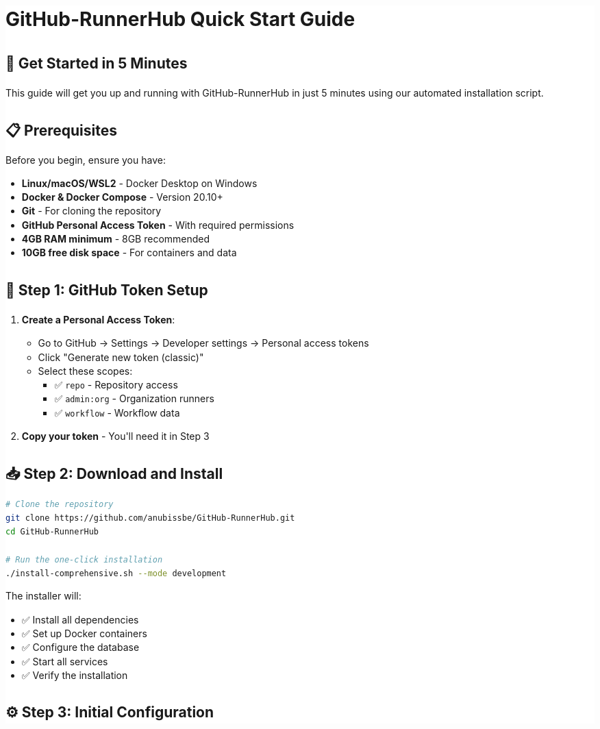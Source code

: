 # GitHub-RunnerHub Quick Start Guide

## 🚀 Get Started in 5 Minutes

This guide will get you up and running with GitHub-RunnerHub in just 5 minutes using our automated installation script.

## 📋 Prerequisites

Before you begin, ensure you have:

- **Linux/macOS/WSL2** - Docker Desktop on Windows
- **Docker & Docker Compose** - Version 20.10+
- **Git** - For cloning the repository
- **GitHub Personal Access Token** - With required permissions
- **4GB RAM minimum** - 8GB recommended
- **10GB free disk space** - For containers and data

## 🔑 Step 1: GitHub Token Setup

1. **Create a Personal Access Token**:
   - Go to GitHub → Settings → Developer settings → Personal access tokens
   - Click "Generate new token (classic)"
   - Select these scopes:
     - ✅ `repo` - Repository access
     - ✅ `admin:org` - Organization runners  
     - ✅ `workflow` - Workflow data

2. **Copy your token** - You'll need it in Step 3

## 📥 Step 2: Download and Install

```bash
# Clone the repository
git clone https://github.com/anubissbe/GitHub-RunnerHub.git
cd GitHub-RunnerHub

# Run the one-click installation
./install-comprehensive.sh --mode development
```

The installer will:
- ✅ Install all dependencies
- ✅ Set up Docker containers
- ✅ Configure the database
- ✅ Start all services
- ✅ Verify the installation

## ⚙️ Step 3: Initial Configuration
